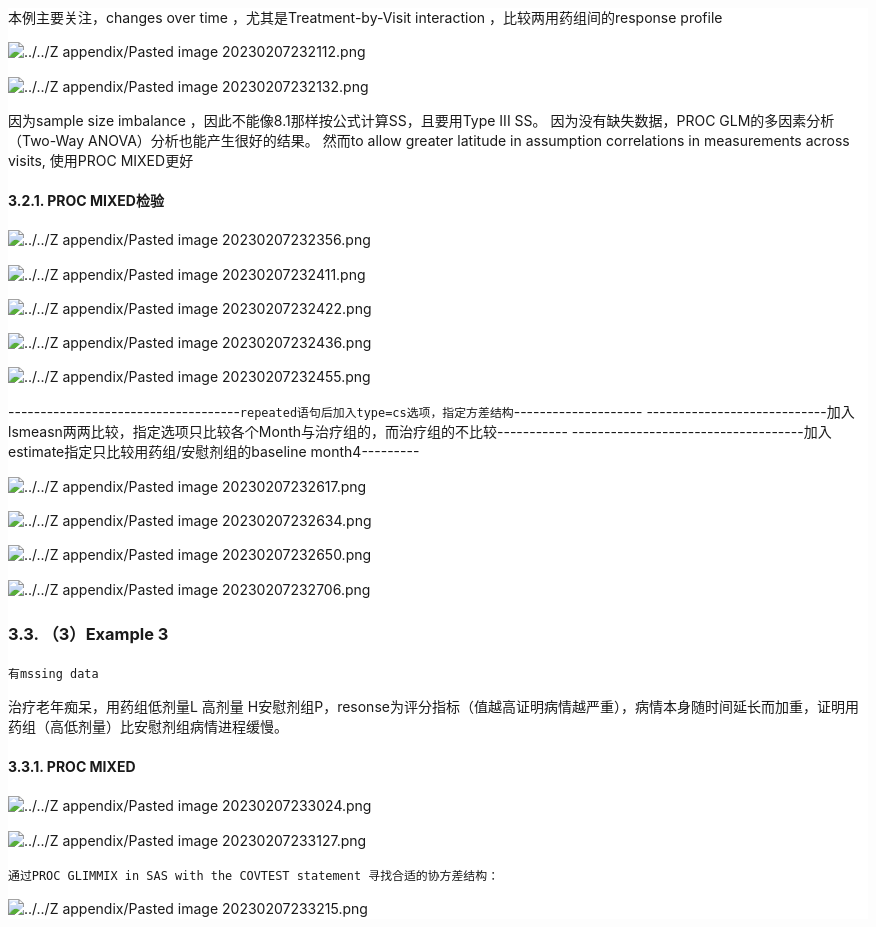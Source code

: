 本例主要关注，changes over time ，尤其是Treatment-by-Visit interaction ，比较两用药组间的response profile

![../../Z appendix/Pasted image 20230207232112.png](/img/user/Z%20appendix/Pasted%20image%2020230207232112.png)

![../../Z appendix/Pasted image 20230207232132.png](/img/user/Z%20appendix/Pasted%20image%2020230207232132.png)

因为sample size imbalance ，因此不能像8.1那样按公式计算SS，且要用Type III SS。
因为没有缺失数据，PROC GLM的多因素分析（Two-Way ANOVA）分析也能产生很好的结果。
然而to allow greater latitude in assumption correlations in measurements across visits, 使用PROC MIXED更好

#### 3.2.1. PROC MIXED检验

![../../Z appendix/Pasted image 20230207232356.png](/img/user/Z%20appendix/Pasted%20image%2020230207232356.png)

![../../Z appendix/Pasted image 20230207232411.png](/img/user/Z%20appendix/Pasted%20image%2020230207232411.png)

![../../Z appendix/Pasted image 20230207232422.png](/img/user/Z%20appendix/Pasted%20image%2020230207232422.png)

![../../Z appendix/Pasted image 20230207232436.png](/img/user/Z%20appendix/Pasted%20image%2020230207232436.png)

![../../Z appendix/Pasted image 20230207232455.png](/img/user/Z%20appendix/Pasted%20image%2020230207232455.png)


------------------------------------`repeated语句后加入type=cs选项，指定方差结构`--------------------
----------------------------加入lsmeasn两两比较，指定选项只比较各个Month与治疗组的，而治疗组的不比较-----------
------------------------------------加入estimate指定只比较用药组/安慰剂组的baseline month4---------

![../../Z appendix/Pasted image 20230207232617.png](/img/user/Z%20appendix/Pasted%20image%2020230207232617.png)

![../../Z appendix/Pasted image 20230207232634.png](/img/user/Z%20appendix/Pasted%20image%2020230207232634.png)

![../../Z appendix/Pasted image 20230207232650.png](/img/user/Z%20appendix/Pasted%20image%2020230207232650.png)

![../../Z appendix/Pasted image 20230207232706.png](/img/user/Z%20appendix/Pasted%20image%2020230207232706.png)

### 3.3. （3）Example 3

`有mssing data`

治疗老年痴呆，用药组低剂量L 高剂量 H安慰剂组P，resonse为评分指标（值越高证明病情越严重），病情本身随时间延长而加重，证明用药组（高低剂量）比安慰剂组病情进程缓慢。

#### 3.3.1. PROC MIXED 

![../../Z appendix/Pasted image 20230207233024.png](/img/user/Z%20appendix/Pasted%20image%2020230207233024.png)

![../../Z appendix/Pasted image 20230207233127.png](/img/user/Z%20appendix/Pasted%20image%2020230207233127.png)

`通过PROC GLIMMIX in SAS with the COVTEST statement 寻找合适的协方差结构：`

  ![../../Z appendix/Pasted image 20230207233215.png](/img/user/Z%20appendix/Pasted%20image%2020230207233215.png)
